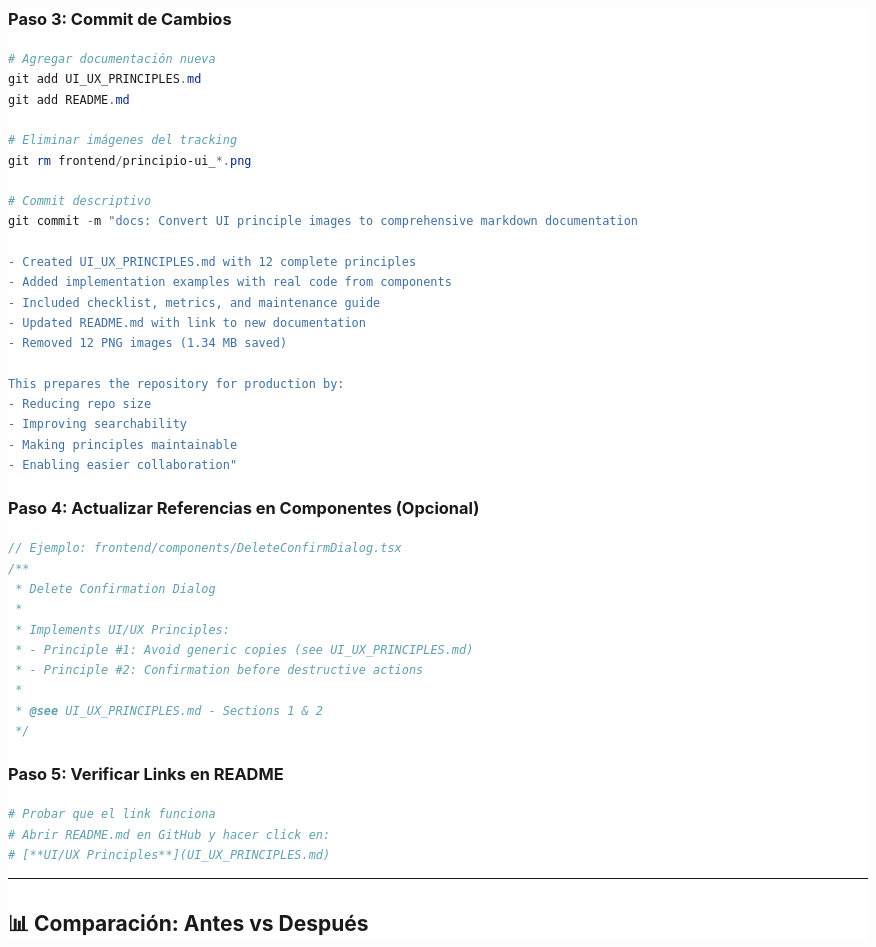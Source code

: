 ### Paso 3: Commit de Cambios
```powershell
# Agregar documentación nueva
git add UI_UX_PRINCIPLES.md
git add README.md

# Eliminar imágenes del tracking
git rm frontend/principio-ui_*.png

# Commit descriptivo
git commit -m "docs: Convert UI principle images to comprehensive markdown documentation

- Created UI_UX_PRINCIPLES.md with 12 complete principles
- Added implementation examples with real code from components
- Included checklist, metrics, and maintenance guide
- Updated README.md with link to new documentation
- Removed 12 PNG images (1.34 MB saved)

This prepares the repository for production by:
- Reducing repo size
- Improving searchability
- Making principles maintainable
- Enabling easier collaboration"
```

### Paso 4: Actualizar Referencias en Componentes (Opcional)
```typescript
// Ejemplo: frontend/components/DeleteConfirmDialog.tsx
/**
 * Delete Confirmation Dialog
 * 
 * Implements UI/UX Principles:
 * - Principle #1: Avoid generic copies (see UI_UX_PRINCIPLES.md)
 * - Principle #2: Confirmation before destructive actions
 * 
 * @see UI_UX_PRINCIPLES.md - Sections 1 & 2
 */
```

### Paso 5: Verificar Links en README
```bash
# Probar que el link funciona
# Abrir README.md en GitHub y hacer click en:
# [**UI/UX Principles**](UI_UX_PRINCIPLES.md)
```

---

## 📊 Comparación: Antes vs Después
